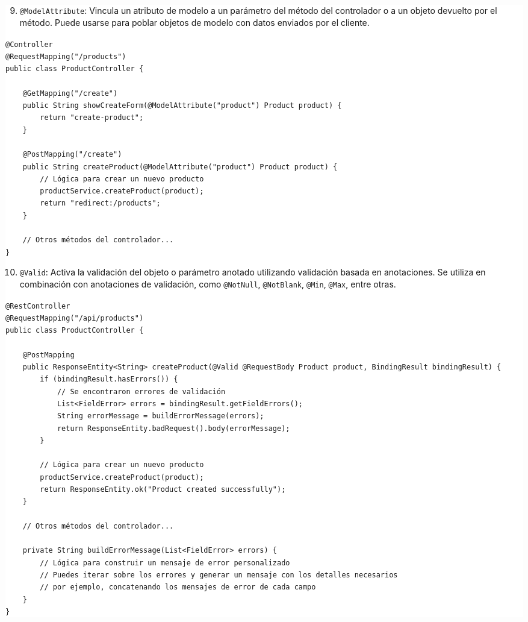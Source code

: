 9. `@ModelAttribute`: Vincula un atributo de modelo a un parámetro del método del controlador o a un objeto devuelto por el método. Puede usarse para poblar objetos de modelo con datos enviados por el cliente.

```
@Controller
@RequestMapping("/products")
public class ProductController {

    @GetMapping("/create")
    public String showCreateForm(@ModelAttribute("product") Product product) {
        return "create-product";
    }

    @PostMapping("/create")
    public String createProduct(@ModelAttribute("product") Product product) {
        // Lógica para crear un nuevo producto
        productService.createProduct(product);
        return "redirect:/products";
    }

    // Otros métodos del controlador...
}
```
    
10. `@Valid`: Activa la validación del objeto o parámetro anotado utilizando validación basada en anotaciones. Se utiliza en combinación con anotaciones de validación, como `@NotNull`, `@NotBlank`, `@Min`, `@Max`, entre otras.

```
@RestController
@RequestMapping("/api/products")
public class ProductController {

    @PostMapping
    public ResponseEntity<String> createProduct(@Valid @RequestBody Product product, BindingResult bindingResult) {
        if (bindingResult.hasErrors()) {
            // Se encontraron errores de validación
            List<FieldError> errors = bindingResult.getFieldErrors();
            String errorMessage = buildErrorMessage(errors);
            return ResponseEntity.badRequest().body(errorMessage);
        }

        // Lógica para crear un nuevo producto
        productService.createProduct(product);
        return ResponseEntity.ok("Product created successfully");
    }

    // Otros métodos del controlador...

    private String buildErrorMessage(List<FieldError> errors) {
        // Lógica para construir un mensaje de error personalizado
        // Puedes iterar sobre los errores y generar un mensaje con los detalles necesarios
        // por ejemplo, concatenando los mensajes de error de cada campo
    }
}
```
